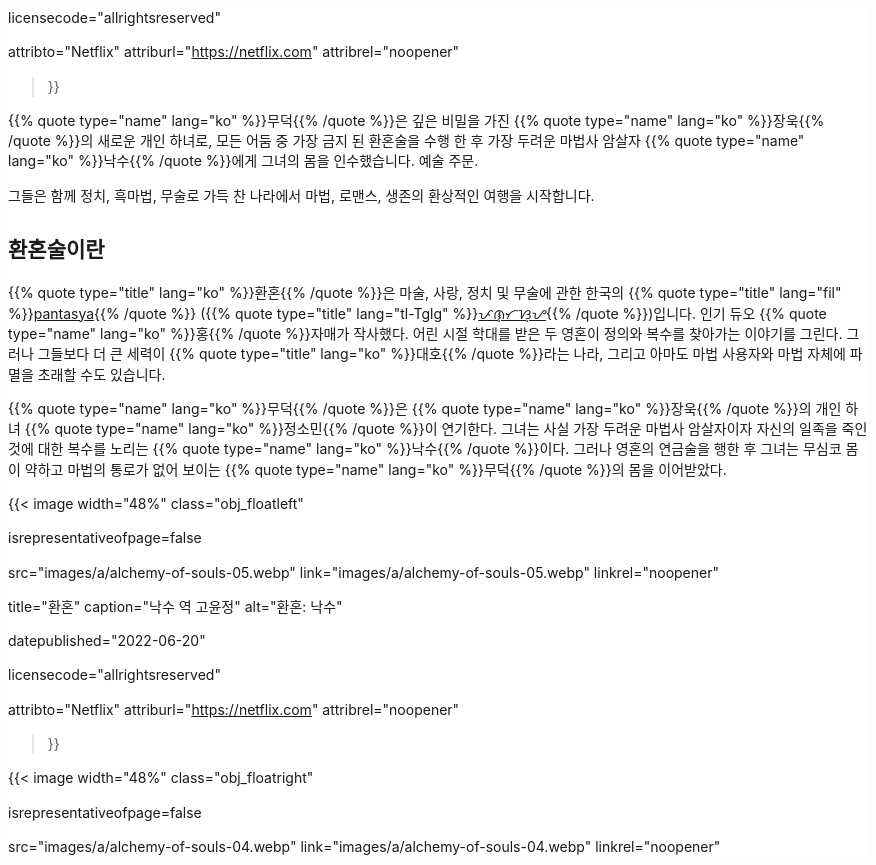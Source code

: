   licensecode="allrightsreserved"

  attribto="Netflix"
  attriburl="https://netflix.com"
  attribrel="noopener"
>}}

<div class="floatclear"></div>

{{% quote type="name" lang="ko" %}}무덕{{% /quote %}}은 깊은 비밀을 가진 {{% quote type="name" lang="ko" %}}장욱{{% /quote %}}의 새로운 개인 하녀로, 모든 어둠 중 가장 금지 된 환혼술을 수행 한 후 가장 두려운 마법사 암살자 {{% quote type="name" lang="ko" %}}낙수{{% /quote %}}에게 그녀의 몸을 인수했습니다. 예술 주문.

그들은 함께 정치, 흑마법, 무술로 가득 찬 나라에서 마법, 로맨스, 생존의 환상적인 여행을 시작합니다.

## 환혼술이란

{{% quote type="title" lang="ko" %}}환혼{{% /quote %}}은 마술, 사랑, 정치 및 무술에 관한 한국의 {{% quote type="title" lang="fil" %}}[pantasya](/pantasya){{% /quote %}} ({{% quote type="title" lang="tl-Tglg" %}}[ᜉᜈ᜔ᜆᜐ᜔ᜌ](/pantasya){{% /quote %}})입니다. 인기 듀오 {{% quote type="name" lang="ko" %}}홍{{% /quote %}}자매가 작사했다. 어린 시절 학대를 받은 두 영혼이 정의와 복수를 찾아가는 이야기를 그린다. 그러나 그들보다 더 큰 세력이 {{% quote type="title" lang="ko" %}}대호{{% /quote %}}라는 나라, 그리고 아마도 마법 사용자와 마법 자체에 파멸을 초래할 수도 있습니다.

{{% quote type="name" lang="ko" %}}무덕{{% /quote %}}은 {{% quote type="name" lang="ko" %}}장욱{{% /quote %}}의 개인 하녀 {{% quote type="name" lang="ko" %}}정소민{{% /quote %}}이 연기한다. 그녀는 사실 가장 두려운 마법사 암살자이자 자신의 일족을 죽인 것에 대한 복수를 노리는 {{% quote type="name" lang="ko" %}}낙수{{% /quote %}}이다. 그러나 영혼의 연금술을 행한 후 그녀는 무심코 몸이 약하고 마법의 통로가 없어 보이는 {{% quote type="name" lang="ko" %}}무덕{{% /quote %}}의 몸을 이어받았다.

{{< image
  width="48%"
  class="obj_floatleft"

  isrepresentativeofpage=false

  src="images/a/alchemy-of-souls-05.webp"
  link="images/a/alchemy-of-souls-05.webp"
  linkrel="noopener"

  title="환혼"
  caption="낙수 역 고윤정"
  alt="환혼: 낙수"

  datepublished="2022-06-20"

  licensecode="allrightsreserved"

  attribto="Netflix"
  attriburl="https://netflix.com"
  attribrel="noopener"
>}}

{{< image
  width="48%"
  class="obj_floatright"

  isrepresentativeofpage=false

  src="images/a/alchemy-of-souls-04.webp"
  link="images/a/alchemy-of-souls-04.webp"
  linkrel="noopener"
